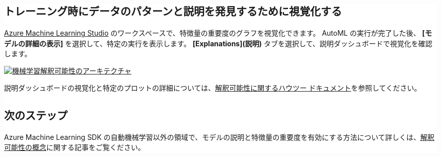 ## <a name="visualize-to-discover-patterns-in-data-and-explanations-at-training-time"></a>トレーニング時にデータのパターンと説明を発見するために視覚化する

[Azure Machine Learning Studio](https://ml.azure.com) のワークスペースで、特徴量の重要度のグラフを視覚化できます。 AutoML の実行が完了した後、 **[モデルの詳細の表示]** を選択して、特定の実行を表示します。 **[Explanations]\(説明\)** タブを選択して、説明ダッシュボードで視覚化を確認します。

[![機械学習解釈可能性のアーキテクチャ](./media/how-to-machine-learning-interpretability-automl/automl-explanation.png)](./media/how-to-machine-learning-interpretability-automl/automl-explanation.png#lightbox)

説明ダッシュボードの視覚化と特定のプロットの詳細については、[解釈可能性に関するハウツー ドキュメント](how-to-machine-learning-interpretability-aml.md)を参照してください。

## <a name="next-steps"></a>次のステップ

Azure Machine Learning SDK の自動機械学習以外の領域で、モデルの説明と特徴量の重要度を有効にする方法について詳しくは、[解釈可能性の概念](how-to-machine-learning-interpretability.md)に関する記事をご覧ください。
